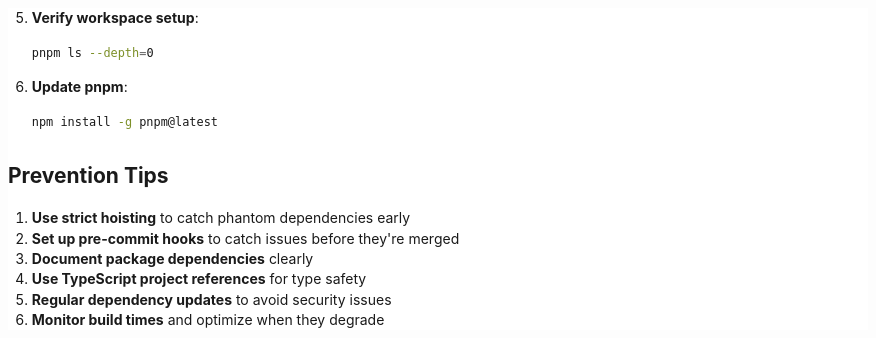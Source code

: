 5. **Verify workspace setup**:

   ```bash
   pnpm ls --depth=0
   ```

6. **Update pnpm**:

   ```bash
   npm install -g pnpm@latest
   ```

## Prevention Tips

1. **Use strict hoisting** to catch phantom dependencies early
2. **Set up pre-commit hooks** to catch issues before they're merged
3. **Document package dependencies** clearly
4. **Use TypeScript project references** for type safety
5. **Regular dependency updates** to avoid security issues
6. **Monitor build times** and optimize when they degrade
